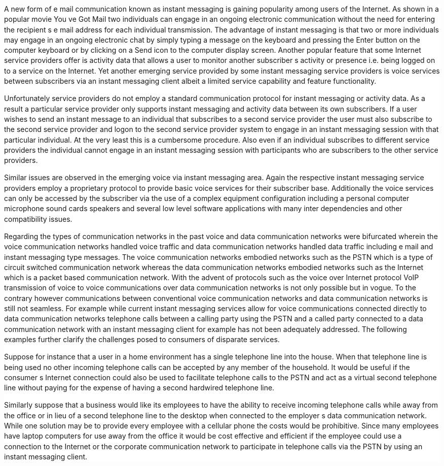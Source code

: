 A new form of e mail communication known as instant messaging is gaining popularity among users of the Internet. As shown in a popular movie You ve Got Mail two individuals can engage in an ongoing electronic communication without the need for entering the recipient s e mail address for each individual transmission. The advantage of instant messaging is that two or more individuals may engage in an ongoing electronic chat by simply typing a message on the keyboard and pressing the Enter button on the computer keyboard or by clicking on a Send icon to the computer display screen. Another popular feature that some Internet service providers offer is activity data that allows a user to monitor another subscriber s activity or presence i.e. being logged on to a service on the Internet. Yet another emerging service provided by some instant messaging service providers is voice services between subscribers via an instant messaging client albeit a limited service capability and feature functionality.

Unfortunately service providers do not employ a standard communication protocol for instant messaging or activity data. As a result a particular service provider only supports instant messaging and activity data between its own subscribers. If a user wishes to send an instant message to an individual that subscribes to a second service provider the user must also subscribe to the second service provider and logon to the second service provider system to engage in an instant messaging session with that particular individual. At the very least this is a cumbersome procedure. Also even if an individual subscribes to different service providers the individual cannot engage in an instant messaging session with participants who are subscribers to the other service providers.

Similar issues are observed in the emerging voice via instant messaging area. Again the respective instant messaging service providers employ a proprietary protocol to provide basic voice services for their subscriber base. Additionally the voice services can only be accessed by the subscriber via the use of a complex equipment configuration including a personal computer microphone sound cards speakers and several low level software applications with many inter dependencies and other compatibility issues.

Regarding the types of communication networks in the past voice and data communication networks were bifurcated wherein the voice communication networks handled voice traffic and data communication networks handled data traffic including e mail and instant messaging type messages. The voice communication networks embodied networks such as the PSTN which is a type of circuit switched communication network whereas the data communication networks embodied networks such as the Internet which is a packet based communication network. With the advent of protocols such as the voice over Internet protocol VoIP transmission of voice to voice communications over data communication networks is not only possible but in vogue. To the contrary however communications between conventional voice communication networks and data communication networks is still not seamless. For example while current instant messaging services allow for voice communications connected directly to data communication networks telephone calls between a calling party using the PSTN and a called party connected to a data communication network with an instant messaging client for example has not been adequately addressed. The following examples further clarify the challenges posed to consumers of disparate services.

Suppose for instance that a user in a home environment has a single telephone line into the house. When that telephone line is being used no other incoming telephone calls can be accepted by any member of the household. It would be useful if the consumer s Internet connection could also be used to facilitate telephone calls to the PSTN and act as a virtual second telephone line without paying for the expense of having a second hardwired telephone line.

Similarly suppose that a business would like its employees to have the ability to receive incoming telephone calls while away from the office or in lieu of a second telephone line to the desktop when connected to the employer s data communication network. While one solution may be to provide every employee with a cellular phone the costs would be prohibitive. Since many employees have laptop computers for use away from the office it would be cost effective and efficient if the employee could use a connection to the Internet or the corporate communication network to participate in telephone calls via the PSTN by using an instant messaging client.
